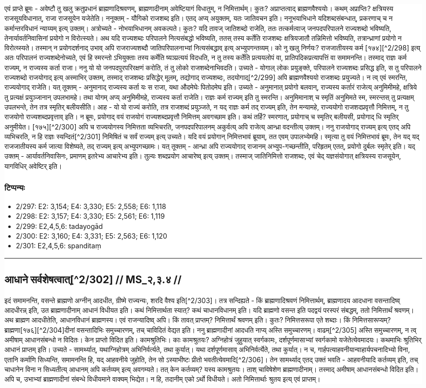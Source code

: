 एवं प्राप्ते ब्रूमः - अवेष्टौ तु खलु क्रतुप्रधानं ब्राह्मणादिश्रवणम्, ब्राह्मणादीनाम् अवेष्टियागं विधातुम्, न निमित्तार्थम्। कुतः? अप्राप्तत्वाद् ब्राह्मणवैश्ययोः। कथम् अप्राप्तिः? क्षत्रियस्य राजसूयविधानात्, राजा राजसूयेन यजेतेति। ननूक्तम् - यौगिको राजशब्द इति। एतद् अप्य् अयुक्तम्, यतः जातिवचन इति। ननूभयाभिधाने यदिशब्दसंबन्धात्, प्रकरणाच् च न कर्मान्तरविधानं न्याय्यम् इत्य् उक्तम्। अत्रोच्यते - नोभयाभिधानम् अवकल्पते। कुतः? यदि तावज् जातिशब्दो राजेति, ततः तत्कर्मत्वाज् जनपदपरिपालने राज्यशब्दो भविष्यति, तेनार्यावर्तनिवासिनां प्रयोगो न विरोत्स्यते। अथ यदि राज्यशब्दः परिपालने नित्यसंबद्धो भविष्यति, ततस् तस्य कर्तेति राजशब्दः क्षत्रियजातौ तन्निमित्तो भविष्यति, तत्रान्ध्राणां प्रयोगो न विरोत्य्स्यते। तस्मान् न प्रयोगदर्शनाद् उभाव् अपि राजराज्यशब्दौ जातिपरिपालनाभ्यां नित्यसंबद्धाव् इत्य् अभ्युपगन्तव्यम्। को नु खलु निर्णयः? राजजातीयस्य कर्म [१७४][^2/298] इत्य् अतः परिपालनं राज्यशब्देनोच्यते, एवं हि स्मरन्तो ऽभियुक्ताः तस्य कर्मेति ष्यञ्प्रत्ययं विदधति, न तु तस्य कर्तेति प्रत्ययलोपं वा, प्रातिपदिकप्रत्यापत्तिं वा समामनन्ति। तस्माद् राज्ञः कर्म राज्यम्, न राज्यस्य कर्ता राजा।
ननु यो यो जनपदपुरपरिरक्षणं करोति, तं तु लोको राजशब्देनाभिवदति। उच्यते - योगाल् लोकः प्रयुङ्क्ते, परिपालने राज्यशब्दः प्रसिद्ध इति, स तु परिपालने राज्यशब्दो राजयोगाद् इत्य् अस्माभिर् उक्तम्, तस्माद् राजशब्दः प्रसिद्धेर् मूलम्, तद्योगाद् राज्यशब्दः, तदयोगाद्[^2/299] अपि ब्राह्मणवैश्ययो राजशब्दः प्रयुज्यते। न त्व् एवं स्मरन्ति, राज्ययोगाद् राजेति।
यत् तूक्तम् - अनुमानाद् राज्यस्य कर्ता यः स राजा, यथा औदमेघेः पितोदमेघ इति। उच्यते - अनुमानात् प्रयोगो बलवान्, राज्यस्य कर्तारं राजेत्य् अनुमिमीमहे, क्षत्रिये तु प्रत्यक्षं प्रयुञ्जानान् उपलभामहे। तथा योगम् अप्य् अनुमिमीमहे, राज्यस्य कर्ता राजेति। राज्ञः कर्म राज्यम् इति तु स्मरन्ति। अनुमिमानाश् च स्मृतिं अनुमिमते स्म, स्मरन्तस् तु प्रत्यक्षम् उपलभन्ते, तेन तत्र स्मृतिर् बलीयसीति। आह - यो यो राज्यं करोति, तत्र राजशब्दं प्रयुञ्जते, न यद् राज्ञः कर्म तद् राज्यम् इति, तेन मन्यामहे, राज्ययोगो राजशदप्रवृत्तौ निमित्तम्, न तु राजयोगो राज्यशब्दप्रवृत्ताव् इति। न ब्रूमः, प्रयोगाद् वयं राजयोगं राज्यशब्दप्रवृत्तौ निमित्तम् अवगच्छाम इति। कथं तर्हि? स्मरणात्, प्रयोगाच् च स्मृतिर् बलीयसी, प्रयोगाद् धि स्मृतिर् अनुमीयेत।
[१७५][^2/300] अपि च राज्ययोगस्य निमित्तता व्यभिचरति, जनपदपरिपालनम् अकुर्वत्य् अपि राजेत्य् आन्ध्रा वदन्तीत्य् उक्तम्। ननु राजयोगाद् राज्यम् इत्य् एतद् अपि व्यभिचरति, न हि राज्ञः स्यन्दितं[^2/301] निमिषितं च सर्वं राज्यम् इत्य् उच्यते। यदि वयं प्रयोगान् निमित्तभावं ब्रूयाम्, तत एवम् उपालभ्येमहि। स्मृत्या तु वयं निमित्तभावं ब्रूमः, तेन यद् यद् राजजातीयस्य कर्म जात्या विशेष्यते, तद् राज्यम् इत्य् अभ्युपगच्छामः। यत् तूक्तम् - आन्ध्रा अपि राज्ययोगाद् राजानम् अभ्युप-गच्छन्तीति, परिहृतम् एतत्, प्रयोगो दुर्बलः स्मृतेर् इति। यद् उक्तम् - आर्यावर्तनिवासिनः, प्रमाणम् इतरेभ्य आचारेभ्य इति। तुल्यः शब्दप्रयोग आचारेष्व् इत्य् उक्तम्। तस्माज् जातिनिमित्तो राजशब्दः, एवं चेद् यज्ञसंयोगात् क्षत्रियस्य राजसूयेन, यागविधिर् अवेष्टिर् इति।

### टिप्पन्यः
- 2/297: E2: 3,154; E4: 3,330; E5: 2,558; E6: 1,118
- 2/298: E2: 3,157; E4: 3,330; E5: 2,561; E6: 1,119
- 2/299: E2,4,5,6: tadayogād
- 2/300: E2: 3,160; E4: 3,331; E5: 2,563; E6: 1,120
- 2/301: E2,4,5,6: spanditaṃ

____________________________________________


## आधाने सर्वशेषत्वात्[^2/302] // MS_२,३.४ //

इदं समामनन्ति, वसन्ते ब्राह्मणो अग्नीन् आदधीत, ग्रीष्मे राज्यन्यः, शरदि वैश्य इति[^2/303]। तत्र सन्दिह्यते - किं ब्राह्मणादिश्रवणं निमित्तार्थम्, ब्राह्मणादय आदधाना वसन्तादिष्व् आदधीरन्न् इति, उत ब्राह्मणादीनाम् आधानं विधीयत इति। कथं निमित्तार्थता स्यात्? कथं चाधानविधानम् इति। यदि ब्राह्मणो वसन्त इति पदद्वयं परस्परं संबद्धम्, ततो निमित्तार्थं श्रवणम्। अथ ब्राह्मण आदधीतेति, आधानविधानं ब्राह्मणस्य। एवं राजन्यादिष्व् अपि।
किं तावत् प्राप्तम्? निमित्तार्थं श्रवणम् इति। कुतः? निमित्तसरूपा एते शब्दाः। किं निमित्तसारूप्यम्? ब्राह्मणा[१७६][^2/304]दीनां वसन्तादिभिः समुच्चारणम्, तच् चाविदितं वेद्यत इति। ननु ब्राह्मणादीनां आदधति नाप्य् अस्ति समुच्चारणम्। वाढम्[^2/305] अस्ति समुच्चारणम्, न त्व् अमीषाम् आधानसंबन्धो न विदितः। केन प्राप्तो विदित इति। कामश्रुतिभिः। काः कामश्रुतयः? अग्निहोत्रं जुहुयात् स्वर्गकामः, दर्शपूर्णमासाभ्यां स्वर्गकामो यजेतेत्येवमादयः। कथमाभिः श्रुतिभिर् आधानं प्राप्तम् इति। उच्यते - सामर्थ्यात्, यथाग्निहोत्रम् अभिनिर्वर्त्यते, तथा कुर्यात्। यथा दर्शपूर्णमासाव् अभिनिर्वर्त्येते, तथा कुर्यात्। न च, गार्हपत्याहवनीयान्वाहार्यपचनादिभ्यो विना, एतानि कर्माणि सिध्यन्ति, समामनन्ति हि, यद् आहवनीये जुहोति, तेन सो ऽस्याभीष्टः प्रीतो भवतीत्येवमादि[^2/306]। तेन सामर्थ्याद् एतद् उक्तं भवति - आहवनीयादि कर्तव्यम् इति, तच् चाधानेन विना न सिध्यतीत्य् आधानम् अपि कर्तव्यम् इत्य् अवगम्यते। तत् केन कर्तव्यम्? यस्य कामश्रुतयः। ताश् चाविषेशेण ब्राह्मणादीनाम्। तस्माद् अमीषाम् आधानसंबन्धो विदित इति। अपि च, उभाभ्यां ब्राह्मणादीनां संबन्धे विधीयमाने वाक्यम् भिद्येत। न हि, तदानीम् एको ऽर्थो विधीयते। अतो निमित्तार्थाः श्रुतय इत्य् एवं प्राप्तम्।